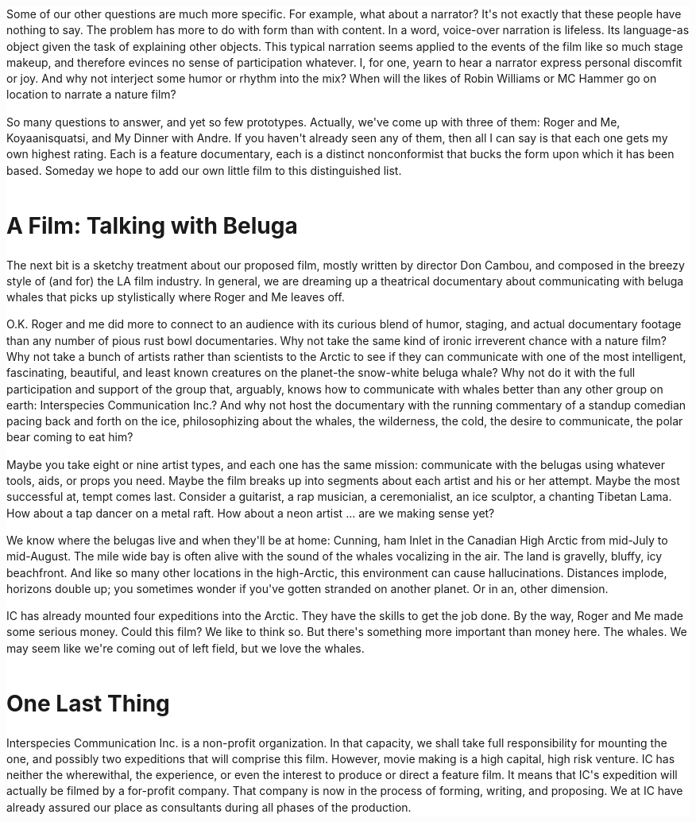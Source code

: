 Some of our other questions are much more specific. For example, what about a narrator? It's not exactly that these people have nothing to say. The problem has more to do with form than with content. In a word, voice-over narration is lifeless. Its language-as object given the task of explaining other objects. This typical narration seems applied to the events of the film like so much stage makeup, and therefore evinces no sense of participation whatever. I, for one, yearn to hear a narrator express personal discomfit or joy. And why not interject some humor or rhythm into the mix? When will the likes of Robin Williams or MC Hammer go on location to narrate a nature film?

So many questions to answer, and yet so few prototypes. Actually, we've come up with three of them: Roger and Me, Koyaanisquatsi, and My Dinner with Andre. If you haven't already seen any of them, then all I can say is that each one gets my own highest rating. Each is a feature documentary, each is a distinct nonconformist that bucks the form upon which it has been based. Someday we hope to add our own little film to this distinguished list.

# A Film: Talking with Beluga

The next bit is a sketchy treatment about our proposed film, mostly written by director Don Cambou, and composed in the breezy style of (and for) the LA film industry.
In general, we are dreaming up a theatrical documentary about communicating with beluga whales that picks up stylistically where Roger and Me leaves off.

O.K. Roger and me did more to connect to an audience with its curious blend of humor, staging, and actual documentary footage than any number of pious rust bowl documentaries. Why not take the same kind of ironic irreverent chance with a nature film? Why not take a bunch of artists rather than scientists to the Arctic to see if they can communicate with one of the most intelligent, fascinating, beautiful, and least known creatures on the planet-the snow-white beluga whale? Why not do it with the full participation and support of the group that, arguably, knows how to communicate with whales better than any other group on earth: Interspecies Communication Inc.? And why not host the documentary with the running commentary of a standup comedian pacing back and forth on the ice, philosophizing about the whales, the wilderness, the cold, the desire to communicate, the polar bear coming to eat him?

Maybe you take eight or nine artist types, and each one has the same mission: communicate with the belugas using whatever tools, aids, or props you need. Maybe the film breaks up into segments about each artist and his or her attempt. Maybe the most successful at, tempt comes last. Consider a guitarist, a rap musician, a ceremonialist, an ice sculptor, a chanting Tibetan Lama. How about a tap dancer on a metal raft. How about a neon artist ... are we making sense yet?

We know where the belugas live and when they'll be at home: Cunning, ham Inlet in the Canadian High Arctic from mid-July to mid-August. The mile wide bay is often alive with the sound of the whales vocalizing in the air. The land is gravelly, bluffy, icy beachfront. And like so many other locations in the high-Arctic, this environment can cause hallucinations. Distances implode, horizons double up; you sometimes wonder if you've gotten stranded on another planet. Or in an, other dimension.

IC has already mounted four expeditions into the Arctic. They have the skills to get the job done. By the way, Roger and Me made some serious money. Could this film? We like to think so. But there's something more important than money here. The whales. We may seem like we're coming out of left field, but we love the whales.

# One Last Thing

Interspecies Communication Inc. is a non-profit organization. In that capacity, we shall take full responsibility for mounting the one, and possibly two expeditions that will comprise this film. However, movie making is a high capital, high risk venture. IC has neither the wherewithal, the experience, or even the interest to produce or direct a feature film. It means that IC's expedition will actually be filmed by a for-profit company. That company is now in the process of forming, writing, and proposing. We at IC have already assured our place as consultants during all phases of the production.
